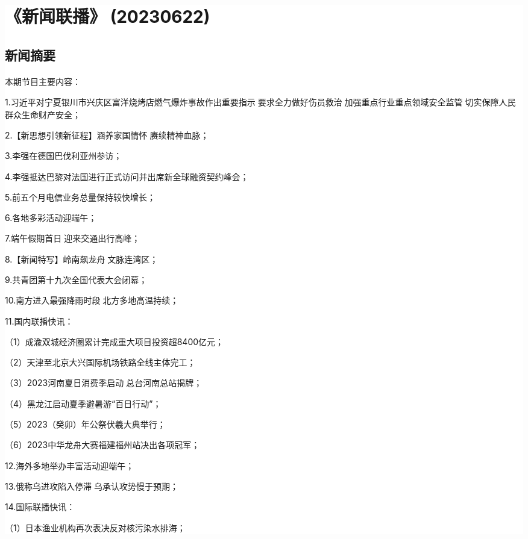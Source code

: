 # 《新闻联播》 (20230622)

## 新闻摘要

本期节目主要内容：


1.习近平对宁夏银川市兴庆区富洋烧烤店燃气爆炸事故作出重要指示 要求全力做好伤员救治 加强重点行业重点领域安全监管 切实保障人民群众生命财产安全；


2.【新思想引领新征程】涵养家国情怀 赓续精神血脉；


3.李强在德国巴伐利亚州参访；


4.李强抵达巴黎对法国进行正式访问并出席新全球融资契约峰会；


5.前五个月电信业务总量保持较快增长；


6.各地多彩活动迎端午；


7.端午假期首日 迎来交通出行高峰；


8.【新闻特写】岭南飙龙舟 文脉连湾区；


9.共青团第十九次全国代表大会闭幕；


10.南方进入最强降雨时段 北方多地高温持续；


11.国内联播快讯：


（1）成渝双城经济圈累计完成重大项目投资超8400亿元；


（2）天津至北京大兴国际机场铁路全线主体完工；


（3）2023河南夏日消费季启动 总台河南总站揭牌；


（4）黑龙江启动夏季避暑游“百日行动”；


（5）2023（癸卯）年公祭伏羲大典举行；


（6）2023中华龙舟大赛福建福州站决出各项冠军；


12.海外多地举办丰富活动迎端午；


13.俄称乌进攻陷入停滞 乌承认攻势慢于预期；


14.国际联播快讯：


（1）日本渔业机构再次表决反对核污染水排海；
